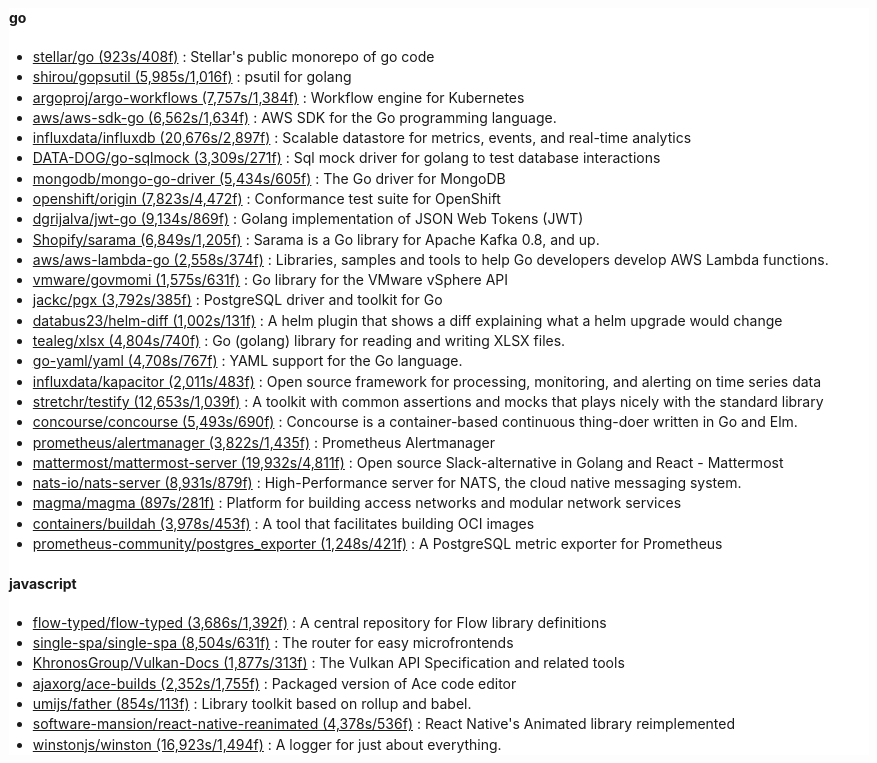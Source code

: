 #### go
* [stellar/go (923s/408f)](https://github.com/stellar/go) : Stellar's public monorepo of go code
* [shirou/gopsutil (5,985s/1,016f)](https://github.com/shirou/gopsutil) : psutil for golang
* [argoproj/argo-workflows (7,757s/1,384f)](https://github.com/argoproj/argo-workflows) : Workflow engine for Kubernetes
* [aws/aws-sdk-go (6,562s/1,634f)](https://github.com/aws/aws-sdk-go) : AWS SDK for the Go programming language.
* [influxdata/influxdb (20,676s/2,897f)](https://github.com/influxdata/influxdb) : Scalable datastore for metrics, events, and real-time analytics
* [DATA-DOG/go-sqlmock (3,309s/271f)](https://github.com/DATA-DOG/go-sqlmock) : Sql mock driver for golang to test database interactions
* [mongodb/mongo-go-driver (5,434s/605f)](https://github.com/mongodb/mongo-go-driver) : The Go driver for MongoDB
* [openshift/origin (7,823s/4,472f)](https://github.com/openshift/origin) : Conformance test suite for OpenShift
* [dgrijalva/jwt-go (9,134s/869f)](https://github.com/dgrijalva/jwt-go) : Golang implementation of JSON Web Tokens (JWT)
* [Shopify/sarama (6,849s/1,205f)](https://github.com/Shopify/sarama) : Sarama is a Go library for Apache Kafka 0.8, and up.
* [aws/aws-lambda-go (2,558s/374f)](https://github.com/aws/aws-lambda-go) : Libraries, samples and tools to help Go developers develop AWS Lambda functions.
* [vmware/govmomi (1,575s/631f)](https://github.com/vmware/govmomi) : Go library for the VMware vSphere API
* [jackc/pgx (3,792s/385f)](https://github.com/jackc/pgx) : PostgreSQL driver and toolkit for Go
* [databus23/helm-diff (1,002s/131f)](https://github.com/databus23/helm-diff) : A helm plugin that shows a diff explaining what a helm upgrade would change
* [tealeg/xlsx (4,804s/740f)](https://github.com/tealeg/xlsx) : Go (golang) library for reading and writing XLSX files.
* [go-yaml/yaml (4,708s/767f)](https://github.com/go-yaml/yaml) : YAML support for the Go language.
* [influxdata/kapacitor (2,011s/483f)](https://github.com/influxdata/kapacitor) : Open source framework for processing, monitoring, and alerting on time series data
* [stretchr/testify (12,653s/1,039f)](https://github.com/stretchr/testify) : A toolkit with common assertions and mocks that plays nicely with the standard library
* [concourse/concourse (5,493s/690f)](https://github.com/concourse/concourse) : Concourse is a container-based continuous thing-doer written in Go and Elm.
* [prometheus/alertmanager (3,822s/1,435f)](https://github.com/prometheus/alertmanager) : Prometheus Alertmanager
* [mattermost/mattermost-server (19,932s/4,811f)](https://github.com/mattermost/mattermost-server) : Open source Slack-alternative in Golang and React - Mattermost
* [nats-io/nats-server (8,931s/879f)](https://github.com/nats-io/nats-server) : High-Performance server for NATS, the cloud native messaging system.
* [magma/magma (897s/281f)](https://github.com/magma/magma) : Platform for building access networks and modular network services
* [containers/buildah (3,978s/453f)](https://github.com/containers/buildah) : A tool that facilitates building OCI images
* [prometheus-community/postgres_exporter (1,248s/421f)](https://github.com/prometheus-community/postgres_exporter) : A PostgreSQL metric exporter for Prometheus

#### javascript
* [flow-typed/flow-typed (3,686s/1,392f)](https://github.com/flow-typed/flow-typed) : A central repository for Flow library definitions
* [single-spa/single-spa (8,504s/631f)](https://github.com/single-spa/single-spa) : The router for easy microfrontends
* [KhronosGroup/Vulkan-Docs (1,877s/313f)](https://github.com/KhronosGroup/Vulkan-Docs) : The Vulkan API Specification and related tools
* [ajaxorg/ace-builds (2,352s/1,755f)](https://github.com/ajaxorg/ace-builds) : Packaged version of Ace code editor
* [umijs/father (854s/113f)](https://github.com/umijs/father) : Library toolkit based on rollup and babel.
* [software-mansion/react-native-reanimated (4,378s/536f)](https://github.com/software-mansion/react-native-reanimated) : React Native's Animated library reimplemented
* [winstonjs/winston (16,923s/1,494f)](https://github.com/winstonjs/winston) : A logger for just about everything.